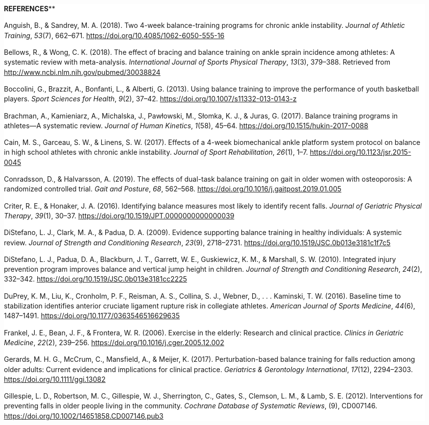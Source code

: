 # 

**REFERENCES****

Anguish, B., & Sandrey, M. A. (2018). Two 4-week balance-training programs for chronic ankle instability. *Journal of Athletic Training*, *53*(7), 662–671. https://doi.org/10.4085/1062-6050-555-16

Bellows, R., & Wong, C. K. (2018). The effect of bracing and balance training on ankle sprain incidence among athletes: A systematic review with meta-analysis. *International Journal of Sports Physical Therapy*, *13*(3), 379–388. Retrieved from http://www.ncbi.nlm.nih.gov/pubmed/30038824

Boccolini, G., Brazzit, A., Bonfanti, L., & Alberti, G. (2013). Using balance training to improve the performance of youth basketball players. *Sport Sciences for Health*, *9*(2), 37–42. https://doi.org/10.1007/s11332-013-0143-z

Brachman, A., Kamieniarz, A., Michalska, J., Pawłowski, M., Słomka, K. J., & Juras, G. (2017). Balance training programs in athletes—A systematic review. *Journal of Human Kinetics*, *1*(58), 45–64. https://doi.org/10.1515/hukin-2017-0088

Cain, M. S., Garceau, S. W., & Linens, S. W. (2017). Effects of a 4-week biomechanical ankle platform system protocol on balance in high school athletes with chronic ankle instability. *Journal of Sport Rehabilitation*, *26*(1), 1–7. https://doi.org/10.1123/jsr.2015-0045

Conradsson, D., & Halvarsson, A. (2019). The effects of dual-task balance training on gait in older women with osteoporosis: A randomized controlled trial. *Gait and Posture*, *68*, 562–568. https://doi.org/10.1016/j.gaitpost.2019.01.005

Criter, R. E., & Honaker, J. A. (2016). Identifying balance measures most likely to identify recent falls. *Journal of Geriatric Physical Therapy*, *39*(1), 30–37. https://doi.org/10.1519/JPT.0000000000000039

DiStefano, L. J., Clark, M. A., & Padua, D. A. (2009). Evidence supporting balance training in healthy individuals: A systemic review. *Journal of Strength and Conditioning Research*, *23*(9), 2718–2731. https://doi.org/10.1519/JSC.0b013e3181c1f7c5

DiStefano, L. J., Padua, D. A., Blackburn, J. T., Garrett, W. E., Guskiewicz, K. M., & Marshall, S. W. (2010). Integrated injury prevention program improves balance and vertical jump height in children. *Journal of Strength and Conditioning Research*, *24*(2), 332–342. https://doi.org/10.1519/JSC.0b013e3181cc2225

DuPrey, K. M., Liu, K., Cronholm, P. F., Reisman, A. S., Collina, S. J., Webner, D., . . . Kaminski, T. W. (2016). Baseline time to stabilization identifies anterior cruciate ligament rupture risk in collegiate athletes. *American Journal of Sports Medicine*, *44*(6), 1487–1491. https://doi.org/10.1177/0363546516629635

Frankel, J. E., Bean, J. F., & Frontera, W. R. (2006). Exercise in the elderly: Research and clinical practice. *Clinics in Geriatric Medicine*, *22*(2), 239–256. https://doi.org/10.1016/j.cger.2005.12.002

Gerards, M. H. G., McCrum, C., Mansfield, A., & Meijer, K. (2017). Perturbation-based balance training for falls reduction among older adults: Current evidence and implications for clinical practice. *Geriatrics & Gerontology International*, *17*(12), 2294–2303. https://doi.org/10.1111/ggi.13082

Gillespie, L. D., Robertson, M. C., Gillespie, W. J., Sherrington, C., Gates, S., Clemson, L. M., & Lamb, S. E. (2012). Interventions for preventing falls in older people living in the community. *Cochrane Database of Systematic Reviews*, (9), CD007146. https://doi.org/10.1002/14651858.CD007146.pub3
